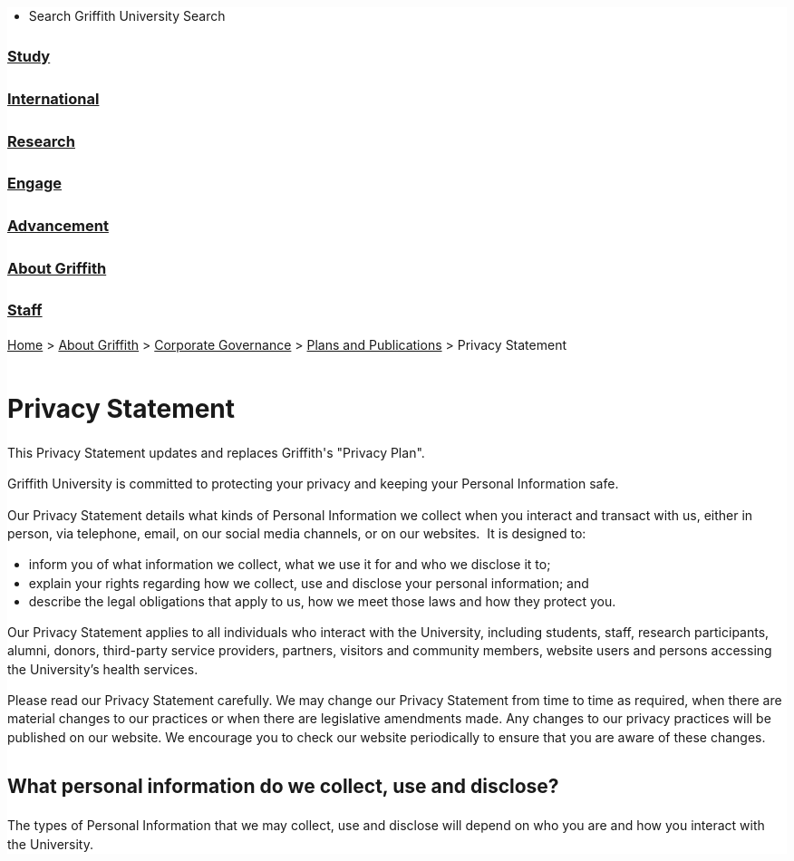 * Search Griffith University   Search
    

### [Study](https://www.griffith.edu.au/study)

### [International](https://www.griffith.edu.au/international)

### [Research](https://www.griffith.edu.au/research)

### [Engage](https://www.griffith.edu.au/engage)

### [Advancement](https://www.griffith.edu.au/advancement)

### [About Griffith](https://www.griffith.edu.au/about-griffith)

### [Staff](https://www.griffith.edu.au/staff)

[Home](https://www.griffith.edu.au/) > [About Griffith](https://www.griffith.edu.au/about-griffith) > [Corporate Governance](https://www.griffith.edu.au/about-griffith/corporate-governance) > [Plans and Publications](https://www.griffith.edu.au/about-griffith/corporate-governance/plans-publications) > Privacy Statement

Privacy Statement
=================

This Privacy Statement updates and replaces Griffith's "Privacy Plan".

Griffith University is committed to protecting your privacy and keeping your Personal Information safe.

Our Privacy Statement details what kinds of Personal Information we collect when you interact and transact with us, either in person, via telephone, email, on our social media channels, or on our websites.  It is designed to:

* inform you of what information we collect, what we use it for and who we disclose it to;
* explain your rights regarding how we collect, use and disclose your personal information; and
* describe the legal obligations that apply to us, how we meet those laws and how they protect you.

Our Privacy Statement applies to all individuals who interact with the University, including students, staff, research participants, alumni, donors, third-party service providers, partners, visitors and community members, website users and persons accessing the University’s health services.

Please read our Privacy Statement carefully. We may change our Privacy Statement from time to time as required, when there are material changes to our practices or when there are legislative amendments made. Any changes to our privacy practices will be published on our website. We encourage you to check our website periodically to ensure that you are aware of these changes.

What personal information do we collect, use and disclose?
----------------------------------------------------------

The types of Personal Information that we may collect, use and disclose will depend on who you are and how you interact with the University.
